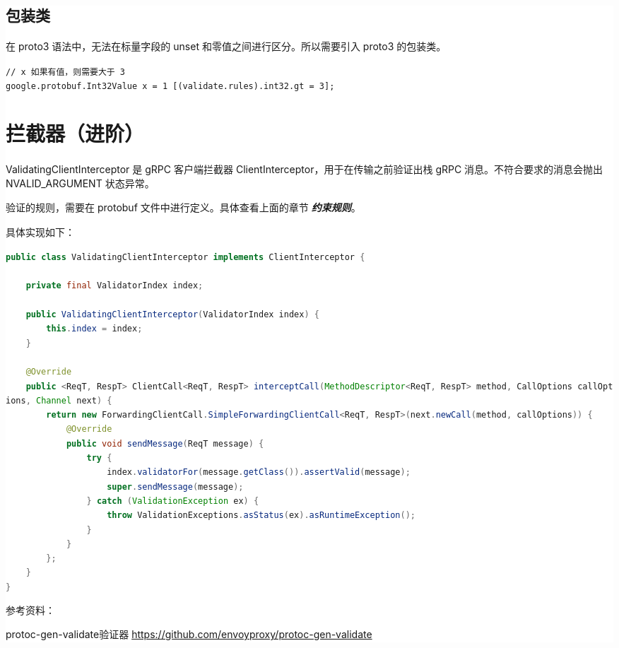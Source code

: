 ## 包装类

在 proto3 语法中，无法在标量字段的 unset 和零值之间进行区分。所以需要引入 proto3 的包装类。

```
// x 如果有值，则需要大于 3
google.protobuf.Int32Value x = 1 [(validate.rules).int32.gt = 3];
```

# 拦截器（进阶）

ValidatingClientInterceptor 是 gRPC 客户端拦截器 ClientInterceptor，用于在传输之前验证出栈 gRPC 消息。不符合要求的消息会抛出 NVALID_ARGUMENT 状态异常。

验证的规则，需要在 protobuf 文件中进行定义。具体查看上面的章节 ***约束规则***。

具体实现如下：

```java
public class ValidatingClientInterceptor implements ClientInterceptor {
     
    private final ValidatorIndex index;
 
    public ValidatingClientInterceptor(ValidatorIndex index) {
        this.index = index;
    }
 
    @Override
    public <ReqT, RespT> ClientCall<ReqT, RespT> interceptCall(MethodDescriptor<ReqT, RespT> method, CallOptions callOptions, Channel next) {
        return new ForwardingClientCall.SimpleForwardingClientCall<ReqT, RespT>(next.newCall(method, callOptions)) {
            @Override
            public void sendMessage(ReqT message) {
                try {
                    index.validatorFor(message.getClass()).assertValid(message);
                    super.sendMessage(message);
                } catch (ValidationException ex) {
                    throw ValidationExceptions.asStatus(ex).asRuntimeException();
                }
            }
        };
    }
}
```



参考资料：

protoc-gen-validate验证器 https://github.com/envoyproxy/protoc-gen-validate